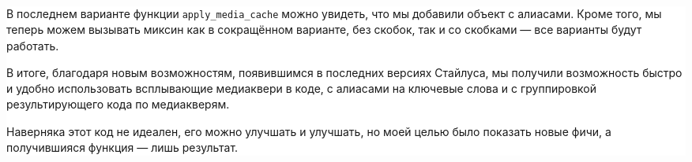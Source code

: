 В последнем варианте функции `apply_media_cache` можно увидеть, что мы добавили объект с алиасами. Кроме того, мы теперь можем вызывать миксин как в сокращённом варианте, без скобок, так и со скобками — все варианты будут работать.

В итоге, благодаря новым возможностям, появившимся в последних версиях Стайлуса, мы получили возможность быстро и удобно использовать всплывающие медиаквери в коде, с алиасами на ключевые слова и с группировкой результирующего кода по медиакверям.

Наверняка этот код не идеален, его можно улучшать и улучшать, но моей целью было показать новые фичи, а получившияся функция — лишь результат.
